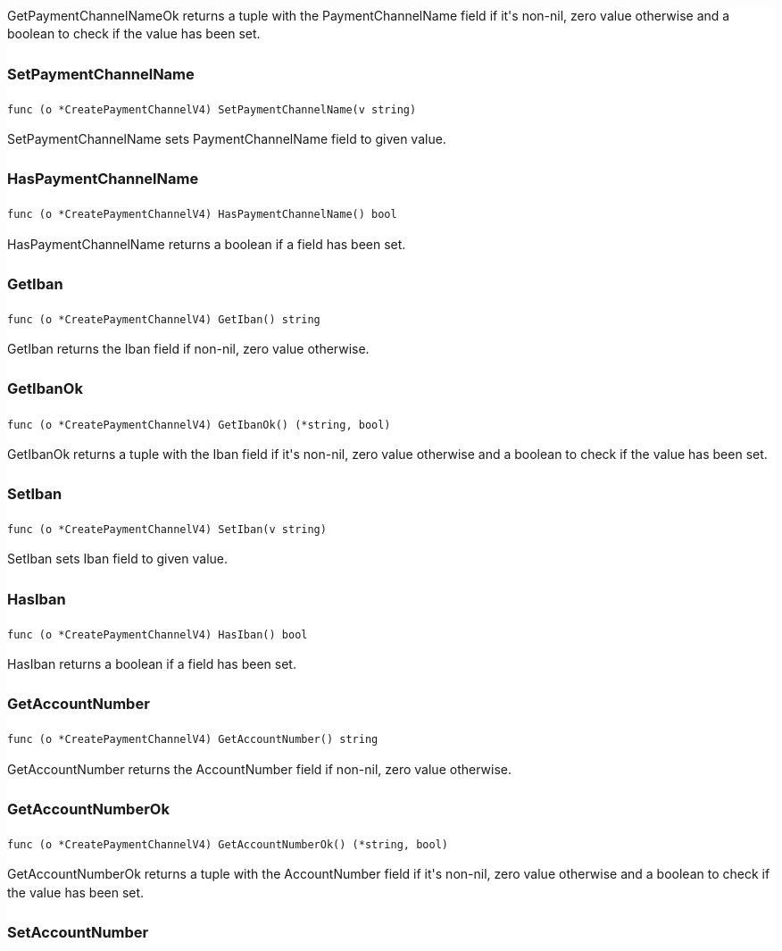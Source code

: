 GetPaymentChannelNameOk returns a tuple with the PaymentChannelName field if it's non-nil, zero value otherwise
and a boolean to check if the value has been set.

### SetPaymentChannelName

`func (o *CreatePaymentChannelV4) SetPaymentChannelName(v string)`

SetPaymentChannelName sets PaymentChannelName field to given value.

### HasPaymentChannelName

`func (o *CreatePaymentChannelV4) HasPaymentChannelName() bool`

HasPaymentChannelName returns a boolean if a field has been set.

### GetIban

`func (o *CreatePaymentChannelV4) GetIban() string`

GetIban returns the Iban field if non-nil, zero value otherwise.

### GetIbanOk

`func (o *CreatePaymentChannelV4) GetIbanOk() (*string, bool)`

GetIbanOk returns a tuple with the Iban field if it's non-nil, zero value otherwise
and a boolean to check if the value has been set.

### SetIban

`func (o *CreatePaymentChannelV4) SetIban(v string)`

SetIban sets Iban field to given value.

### HasIban

`func (o *CreatePaymentChannelV4) HasIban() bool`

HasIban returns a boolean if a field has been set.

### GetAccountNumber

`func (o *CreatePaymentChannelV4) GetAccountNumber() string`

GetAccountNumber returns the AccountNumber field if non-nil, zero value otherwise.

### GetAccountNumberOk

`func (o *CreatePaymentChannelV4) GetAccountNumberOk() (*string, bool)`

GetAccountNumberOk returns a tuple with the AccountNumber field if it's non-nil, zero value otherwise
and a boolean to check if the value has been set.

### SetAccountNumber
